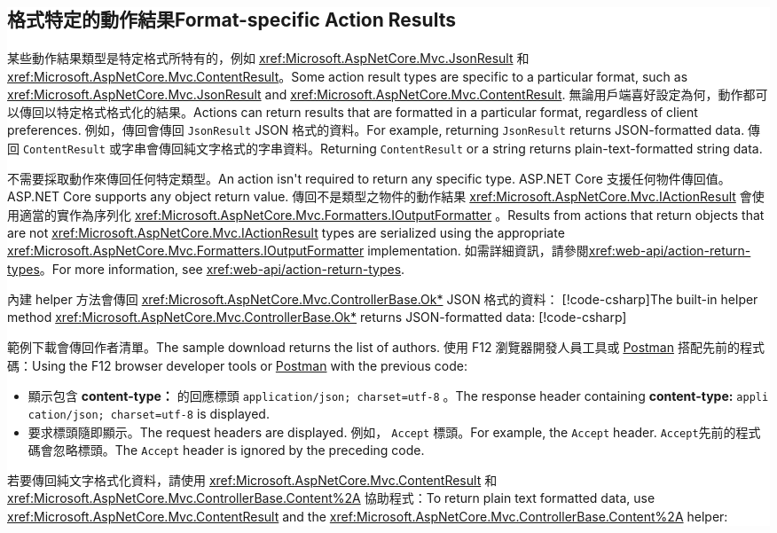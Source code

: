 ## <a name="format-specific-action-results"></a><span data-ttu-id="c74e5-108">格式特定的動作結果</span><span class="sxs-lookup"><span data-stu-id="c74e5-108">Format-specific Action Results</span></span>

<span data-ttu-id="c74e5-109">某些動作結果類型是特定格式所特有的，例如 <xref:Microsoft.AspNetCore.Mvc.JsonResult> 和 <xref:Microsoft.AspNetCore.Mvc.ContentResult>。</span><span class="sxs-lookup"><span data-stu-id="c74e5-109">Some action result types are specific to a particular format, such as <xref:Microsoft.AspNetCore.Mvc.JsonResult> and <xref:Microsoft.AspNetCore.Mvc.ContentResult>.</span></span> <span data-ttu-id="c74e5-110">無論用戶端喜好設定為何，動作都可以傳回以特定格式格式化的結果。</span><span class="sxs-lookup"><span data-stu-id="c74e5-110">Actions can return results that are formatted in a particular format, regardless of client preferences.</span></span> <span data-ttu-id="c74e5-111">例如，傳回會傳回 `JsonResult` JSON 格式的資料。</span><span class="sxs-lookup"><span data-stu-id="c74e5-111">For example, returning `JsonResult` returns JSON-formatted data.</span></span> <span data-ttu-id="c74e5-112">傳回 `ContentResult` 或字串會傳回純文字格式的字串資料。</span><span class="sxs-lookup"><span data-stu-id="c74e5-112">Returning `ContentResult` or a string returns plain-text-formatted string data.</span></span>

<span data-ttu-id="c74e5-113">不需要採取動作來傳回任何特定類型。</span><span class="sxs-lookup"><span data-stu-id="c74e5-113">An action isn't required to return any specific type.</span></span> <span data-ttu-id="c74e5-114">ASP.NET Core 支援任何物件傳回值。</span><span class="sxs-lookup"><span data-stu-id="c74e5-114">ASP.NET Core supports any object return value.</span></span>  <span data-ttu-id="c74e5-115">傳回不是類型之物件的動作結果 <xref:Microsoft.AspNetCore.Mvc.IActionResult> 會使用適當的實作為序列化 <xref:Microsoft.AspNetCore.Mvc.Formatters.IOutputFormatter> 。</span><span class="sxs-lookup"><span data-stu-id="c74e5-115">Results from actions that return objects that are not <xref:Microsoft.AspNetCore.Mvc.IActionResult> types are serialized using the appropriate <xref:Microsoft.AspNetCore.Mvc.Formatters.IOutputFormatter> implementation.</span></span> <span data-ttu-id="c74e5-116">如需詳細資訊，請參閱<xref:web-api/action-return-types>。</span><span class="sxs-lookup"><span data-stu-id="c74e5-116">For more information, see <xref:web-api/action-return-types>.</span></span>

<span data-ttu-id="c74e5-117">內建 helper 方法會傳回 <xref:Microsoft.AspNetCore.Mvc.ControllerBase.Ok*> JSON 格式的資料： [!code-csharp[](./formatting/sample/Controllers/AuthorsController.cs?name=snippet_get)]</span><span class="sxs-lookup"><span data-stu-id="c74e5-117">The built-in helper method <xref:Microsoft.AspNetCore.Mvc.ControllerBase.Ok*> returns JSON-formatted data: [!code-csharp[](./formatting/sample/Controllers/AuthorsController.cs?name=snippet_get)]</span></span>

<span data-ttu-id="c74e5-118">範例下載會傳回作者清單。</span><span class="sxs-lookup"><span data-stu-id="c74e5-118">The sample download returns the list of authors.</span></span> <span data-ttu-id="c74e5-119">使用 F12 瀏覽器開發人員工具或 [Postman](https://www.getpostman.com/tools) 搭配先前的程式碼：</span><span class="sxs-lookup"><span data-stu-id="c74e5-119">Using the F12 browser developer tools or [Postman](https://www.getpostman.com/tools) with the previous code:</span></span>

* <span data-ttu-id="c74e5-120">顯示包含 **content-type：** 的回應標頭 `application/json; charset=utf-8` 。</span><span class="sxs-lookup"><span data-stu-id="c74e5-120">The response header containing **content-type:** `application/json; charset=utf-8` is displayed.</span></span>
* <span data-ttu-id="c74e5-121">要求標頭隨即顯示。</span><span class="sxs-lookup"><span data-stu-id="c74e5-121">The request headers are displayed.</span></span> <span data-ttu-id="c74e5-122">例如， `Accept` 標頭。</span><span class="sxs-lookup"><span data-stu-id="c74e5-122">For example, the `Accept` header.</span></span> <span data-ttu-id="c74e5-123">`Accept`先前的程式碼會忽略標頭。</span><span class="sxs-lookup"><span data-stu-id="c74e5-123">The `Accept` header is ignored by the preceding code.</span></span>

<span data-ttu-id="c74e5-124">若要傳回純文字格式化資料，請使用 <xref:Microsoft.AspNetCore.Mvc.ContentResult> 和 <xref:Microsoft.AspNetCore.Mvc.ControllerBase.Content%2A> 協助程式：</span><span class="sxs-lookup"><span data-stu-id="c74e5-124">To return plain text formatted data, use <xref:Microsoft.AspNetCore.Mvc.ContentResult> and the <xref:Microsoft.AspNetCore.Mvc.ControllerBase.Content%2A> helper:</span></span>
